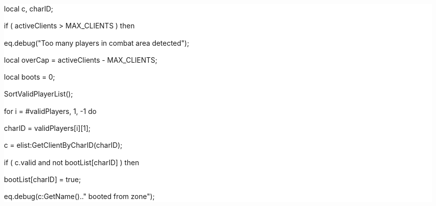 













local c, charID;


if ( activeClients > MAX_CLIENTS ) then



eq.debug("Too many players in combat area detected");



local overCap = activeClients - MAX_CLIENTS;



local boots = 0;







SortValidPlayerList(); 







for i = #validPlayers, 1, -1 do




charID = validPlayers[i][1];









c = elist:GetClientByCharID(charID);




if ( c.valid and not bootList[charID] ) then





bootList[charID] = true;





eq.debug(c:GetName().." booted from zone");




